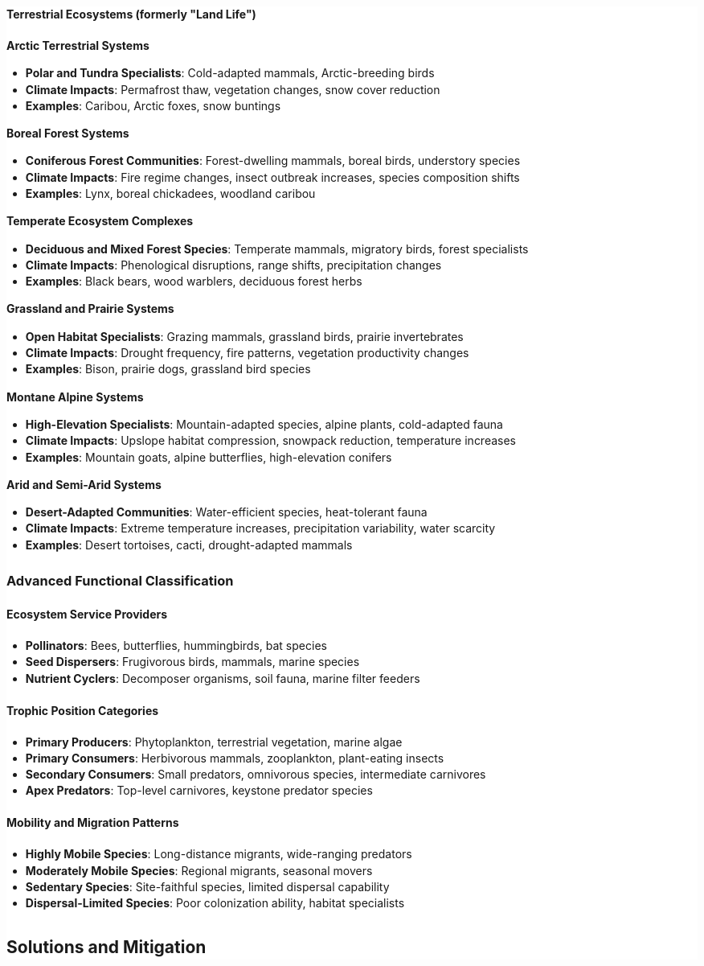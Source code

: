 #### **Terrestrial Ecosystems** (formerly "Land Life")

**Arctic Terrestrial Systems**
- **Polar and Tundra Specialists**: Cold-adapted mammals, Arctic-breeding birds
- **Climate Impacts**: Permafrost thaw, vegetation changes, snow cover reduction
- **Examples**: Caribou, Arctic foxes, snow buntings

**Boreal Forest Systems**
- **Coniferous Forest Communities**: Forest-dwelling mammals, boreal birds, understory species
- **Climate Impacts**: Fire regime changes, insect outbreak increases, species composition shifts
- **Examples**: Lynx, boreal chickadees, woodland caribou

**Temperate Ecosystem Complexes**
- **Deciduous and Mixed Forest Species**: Temperate mammals, migratory birds, forest specialists
- **Climate Impacts**: Phenological disruptions, range shifts, precipitation changes
- **Examples**: Black bears, wood warblers, deciduous forest herbs

**Grassland and Prairie Systems**
- **Open Habitat Specialists**: Grazing mammals, grassland birds, prairie invertebrates
- **Climate Impacts**: Drought frequency, fire patterns, vegetation productivity changes
- **Examples**: Bison, prairie dogs, grassland bird species

**Montane Alpine Systems**
- **High-Elevation Specialists**: Mountain-adapted species, alpine plants, cold-adapted fauna
- **Climate Impacts**: Upslope habitat compression, snowpack reduction, temperature increases
- **Examples**: Mountain goats, alpine butterflies, high-elevation conifers

**Arid and Semi-Arid Systems**
- **Desert-Adapted Communities**: Water-efficient species, heat-tolerant fauna
- **Climate Impacts**: Extreme temperature increases, precipitation variability, water scarcity
- **Examples**: Desert tortoises, cacti, drought-adapted mammals

### Advanced Functional Classification

#### **Ecosystem Service Providers**
- **Pollinators**: Bees, butterflies, hummingbirds, bat species
- **Seed Dispersers**: Frugivorous birds, mammals, marine species
- **Nutrient Cyclers**: Decomposer organisms, soil fauna, marine filter feeders

#### **Trophic Position Categories**
- **Primary Producers**: Phytoplankton, terrestrial vegetation, marine algae
- **Primary Consumers**: Herbivorous mammals, zooplankton, plant-eating insects
- **Secondary Consumers**: Small predators, omnivorous species, intermediate carnivores
- **Apex Predators**: Top-level carnivores, keystone predator species

#### **Mobility and Migration Patterns**
- **Highly Mobile Species**: Long-distance migrants, wide-ranging predators
- **Moderately Mobile Species**: Regional migrants, seasonal movers
- **Sedentary Species**: Site-faithful species, limited dispersal capability
- **Dispersal-Limited Species**: Poor colonization ability, habitat specialists

## Solutions and Mitigation

